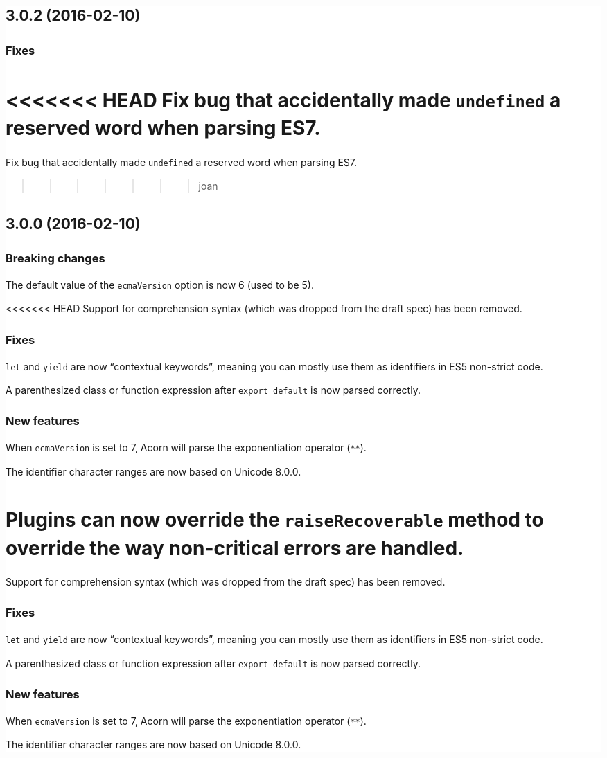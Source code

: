## 3.0.2 (2016-02-10)

### Fixes

<<<<<<< HEAD
Fix bug that accidentally made `undefined` a reserved word when
parsing ES7.
=======
Fix bug that accidentally made `undefined` a reserved word when parsing ES7.
>>>>>>> joan

## 3.0.0 (2016-02-10)

### Breaking changes

The default value of the `ecmaVersion` option is now 6 (used to be 5).

<<<<<<< HEAD
Support for comprehension syntax (which was dropped from the draft
spec) has been removed.

### Fixes

`let` and `yield` are now “contextual keywords”, meaning you can
mostly use them as identifiers in ES5 non-strict code.

A parenthesized class or function expression after `export default` is
now parsed correctly.

### New features

When `ecmaVersion` is set to 7, Acorn will parse the exponentiation
operator (`**`).

The identifier character ranges are now based on Unicode 8.0.0.

Plugins can now override the `raiseRecoverable` method to override the
way non-critical errors are handled.
=======
Support for comprehension syntax (which was dropped from the draft spec) has been removed.

### Fixes

`let` and `yield` are now “contextual keywords”, meaning you can mostly use them as identifiers in ES5 non-strict code.

A parenthesized class or function expression after `export default` is now parsed correctly.

### New features

When `ecmaVersion` is set to 7, Acorn will parse the exponentiation operator (`**`).

The identifier character ranges are now based on Unicode 8.0.0.
